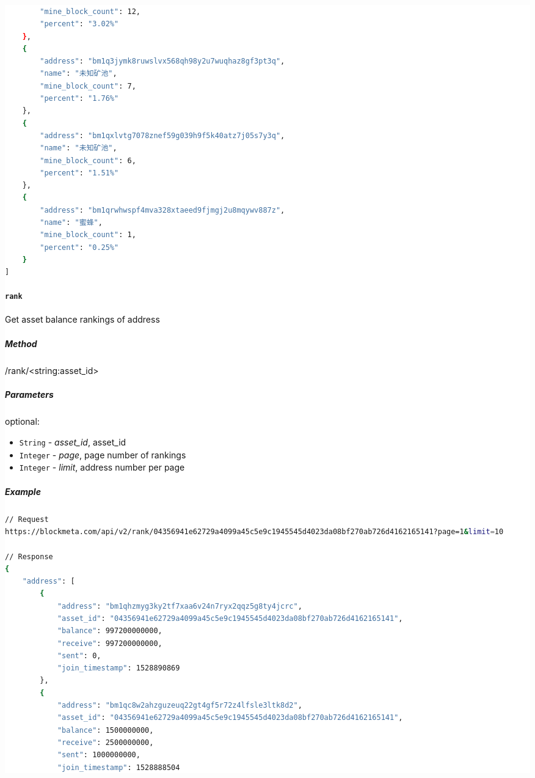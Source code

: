 ```bash
        "mine_block_count": 12,
        "percent": "3.02%"
    },
    {
        "address": "bm1q3jymk8ruwslvx568qh98y2u7wuqhaz8gf3pt3q",
        "name": "未知矿池",
        "mine_block_count": 7,
        "percent": "1.76%"
    },
    {
        "address": "bm1qxlvtg7078znef59g039h9f5k40atz7j05s7y3q",
        "name": "未知矿池",
        "mine_block_count": 6,
        "percent": "1.51%"
    },
    {
        "address": "bm1qrwhwspf4mva328xtaeed9fjmgj2u8mqywv887z",
        "name": "蜜蜂",
        "mine_block_count": 1,
        "percent": "0.25%"
    }
]
```


#### `rank`

Get asset balance rankings of address

##### Method

/rank/\<string:asset\_id\>

##### Parameters

optional:

- `String` - *asset_id*, asset_id
- `Integer` - *page*, page number of rankings
- `Integer` - *limit*, address number per page

##### Example

```bash
// Request
https://blockmeta.com/api/v2/rank/04356941e62729a4099a45c5e9c1945545d4023da08bf270ab726d4162165141?page=1&limit=10

// Response
{
    "address": [
        {
            "address": "bm1qhzmyg3ky2tf7xaa6v24n7ryx2qqz5g8ty4jcrc",
            "asset_id": "04356941e62729a4099a45c5e9c1945545d4023da08bf270ab726d4162165141",
            "balance": 997200000000,
            "receive": 997200000000,
            "sent": 0,
            "join_timestamp": 1528890869
        },
        {
            "address": "bm1qc8w2ahzguzeuq22gt4gf5r72z4lfsle3ltk8d2",
            "asset_id": "04356941e62729a4099a45c5e9c1945545d4023da08bf270ab726d4162165141",
            "balance": 1500000000,
            "receive": 2500000000,
            "sent": 1000000000,
            "join_timestamp": 1528888504
```